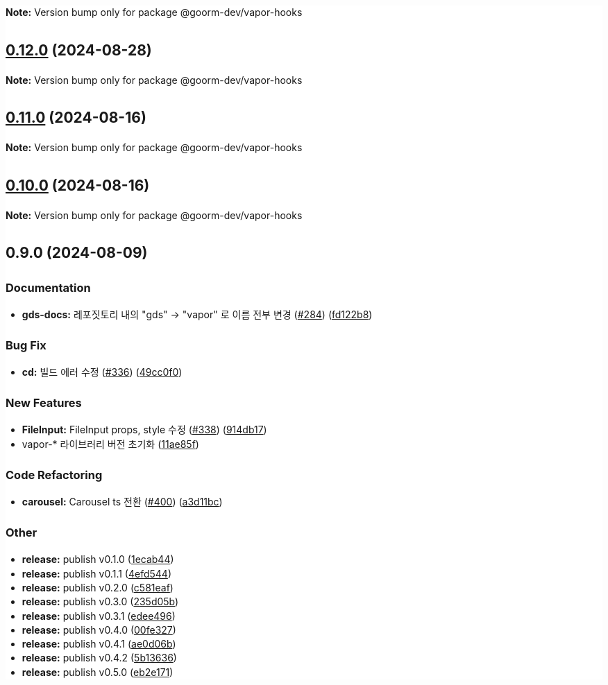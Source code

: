 **Note:** Version bump only for package @goorm-dev/vapor-hooks

## [0.12.0](https://github.com/goorm-dev/gds/compare/v0.11.0...v0.12.0) (2024-08-28)

**Note:** Version bump only for package @goorm-dev/vapor-hooks

## [0.11.0](https://github.com/goorm-dev/gds/compare/v0.10.0...v0.11.0) (2024-08-16)

**Note:** Version bump only for package @goorm-dev/vapor-hooks

## [0.10.0](https://github.com/goorm-dev/gds/compare/v0.9.0...v0.10.0) (2024-08-16)

**Note:** Version bump only for package @goorm-dev/vapor-hooks

## 0.9.0 (2024-08-09)

### Documentation

-   **gds-docs:** 레포짓토리 내의 "gds" -> "vapor" 로 이름 전부 변경 ([#284](https://github.com/goorm-dev/gds/issues/284)) ([fd122b8](https://github.com/goorm-dev/gds/commit/fd122b8955e063ab0f72c4b578dc4d4bd52cf665))

### Bug Fix

-   **cd:** 빌드 에러 수정 ([#336](https://github.com/goorm-dev/gds/issues/336)) ([49cc0f0](https://github.com/goorm-dev/gds/commit/49cc0f071481bdedd02f69425dbc152d777f3e36))

### New Features

-   **FileInput:** FileInput props, style 수정 ([#338](https://github.com/goorm-dev/gds/issues/338)) ([914db17](https://github.com/goorm-dev/gds/commit/914db17a3d61290077d828dc728a7223473d4548))
-   vapor-\* 라이브러리 버전 초기화 ([11ae85f](https://github.com/goorm-dev/gds/commit/11ae85fc6f93d0c792c83fb5b92a37de89ef2f5d))

### Code Refactoring

-   **carousel:** Carousel ts 전환 ([#400](https://github.com/goorm-dev/gds/issues/400)) ([a3d11bc](https://github.com/goorm-dev/gds/commit/a3d11bc118f260893f7db9680e2c4456bd4e5bc1))

### Other

-   **release:** publish v0.1.0 ([1ecab44](https://github.com/goorm-dev/gds/commit/1ecab444b4cd18b2a6c4669959452f171f3afae1))
-   **release:** publish v0.1.1 ([4efd544](https://github.com/goorm-dev/gds/commit/4efd544b1d95821d4dbc3644912abea3de3b26db))
-   **release:** publish v0.2.0 ([c581eaf](https://github.com/goorm-dev/gds/commit/c581eafee053e6d99abc95b6602c8b45f2725c38))
-   **release:** publish v0.3.0 ([235d05b](https://github.com/goorm-dev/gds/commit/235d05b3c2bb0a5e6dd57780b6e1f0cf4699cefb))
-   **release:** publish v0.3.1 ([edee496](https://github.com/goorm-dev/gds/commit/edee496166ef656ecbdd04bcc0a2c3b29316202a))
-   **release:** publish v0.4.0 ([00fe327](https://github.com/goorm-dev/gds/commit/00fe3273492d77cf9576671073d03f6cb588a575))
-   **release:** publish v0.4.1 ([ae0d06b](https://github.com/goorm-dev/gds/commit/ae0d06b8a7381fde4f528e6b79e2c66d878f28f7))
-   **release:** publish v0.4.2 ([5b13636](https://github.com/goorm-dev/gds/commit/5b1363620670e8b361a766db61009bdffbd9149a))
-   **release:** publish v0.5.0 ([eb2e171](https://github.com/goorm-dev/gds/commit/eb2e171e2008b4250e01582ef394bf409b9840c6))